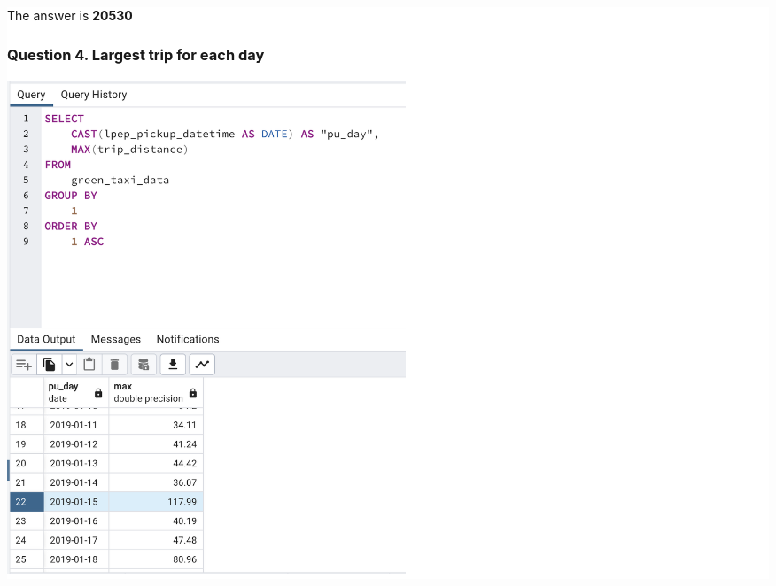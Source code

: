 The answer is **20530**

### Question 4. Largest trip for each day

<img src="images/answer04.png" alt="answer04" width="450px"/>
